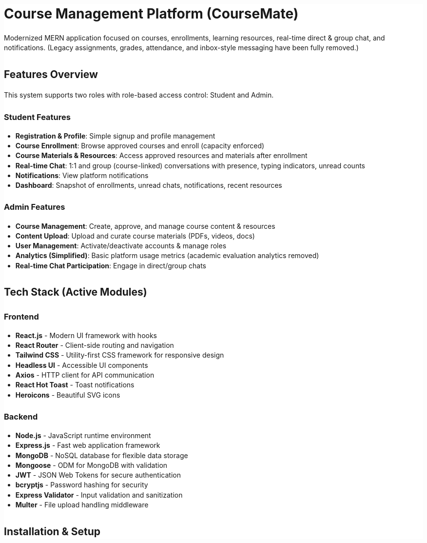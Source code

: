 # Course Management Platform (CourseMate)

Modernized MERN application focused on courses, enrollments, learning resources, real-time direct & group chat, and notifications. (Legacy assignments, grades, attendance, and inbox-style messaging have been fully removed.)

## Features Overview

This system supports two roles with role-based access control: Student and Admin.

### Student Features
- **Registration & Profile**: Simple signup and profile management
- **Course Enrollment**: Browse approved courses and enroll (capacity enforced)
- **Course Materials & Resources**: Access approved resources and materials after enrollment
- **Real-time Chat**: 1:1 and group (course-linked) conversations with presence, typing indicators, unread counts
- **Notifications**: View platform notifications
- **Dashboard**: Snapshot of enrollments, unread chats, notifications, recent resources

### Admin Features
- **Course Management**: Create, approve, and manage course content & resources
- **Content Upload**: Upload and curate course materials (PDFs, videos, docs)
- **User Management**: Activate/deactivate accounts & manage roles
- **Analytics (Simplified)**: Basic platform usage metrics (academic evaluation analytics removed)
- **Real-time Chat Participation**: Engage in direct/group chats

## Tech Stack (Active Modules)

### Frontend
- **React.js** - Modern UI framework with hooks
- **React Router** - Client-side routing and navigation
- **Tailwind CSS** - Utility-first CSS framework for responsive design
- **Headless UI** - Accessible UI components
- **Axios** - HTTP client for API communication
- **React Hot Toast** - Toast notifications
- **Heroicons** - Beautiful SVG icons

### Backend
- **Node.js** - JavaScript runtime environment
- **Express.js** - Fast web application framework
- **MongoDB** - NoSQL database for flexible data storage
- **Mongoose** - ODM for MongoDB with validation
- **JWT** - JSON Web Tokens for secure authentication
- **bcryptjs** - Password hashing for security
- **Express Validator** - Input validation and sanitization
- **Multer** - File upload handling middleware

## Installation & Setup
